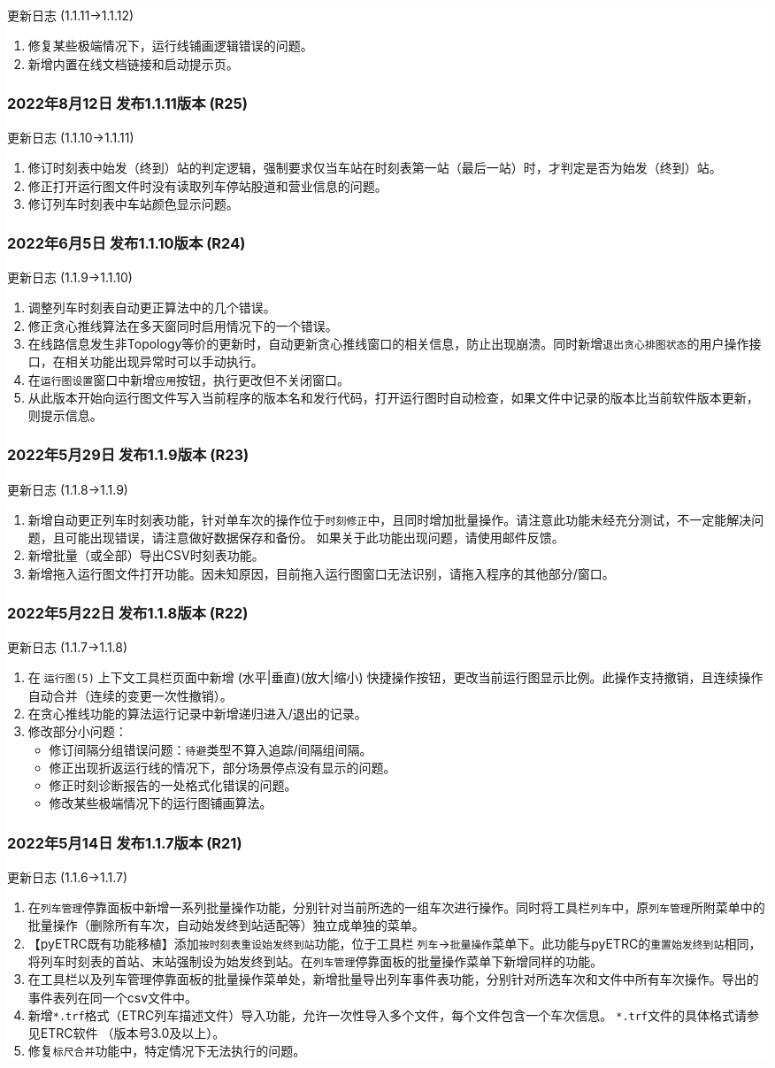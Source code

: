 更新日志 (1.1.11->1.1.12)

1. 修复某些极端情况下，运行线铺画逻辑错误的问题。
2. 新增内置在线文档链接和启动提示页。

### 2022年8月12日 发布1.1.11版本 (R25)

更新日志 (1.1.10->1.1.11)

1. 修订时刻表中始发（终到）站的判定逻辑，强制要求仅当车站在时刻表第一站（最后一站）时，才判定是否为始发（终到）站。
2. 修正打开运行图文件时没有读取列车停站股道和营业信息的问题。
3. 修订列车时刻表中车站颜色显示问题。

### 2022年6月5日 发布1.1.10版本 (R24)

更新日志 (1.1.9->1.1.10)

1. 调整列车时刻表自动更正算法中的几个错误。
2. 修正贪心推线算法在多天窗同时启用情况下的一个错误。
3. 在线路信息发生非Topology等价的更新时，自动更新贪心推线窗口的相关信息，防止出现崩溃。同时新增`退出贪心排图状态`的用户操作接口，在相关功能出现异常时可以手动执行。
4. 在`运行图设置`窗口中新增`应用`按钮，执行更改但不关闭窗口。
5. 从此版本开始向运行图文件写入当前程序的版本名和发行代码，打开运行图时自动检查，如果文件中记录的版本比当前软件版本更新，则提示信息。

### 2022年5月29日 发布1.1.9版本 (R23)

更新日志 (1.1.8->1.1.9)

1. 新增自动更正列车时刻表功能，针对单车次的操作位于`时刻修正`中，且同时增加批量操作。请注意此功能未经充分测试，不一定能解决问题，且可能出现错误，请注意做好数据保存和备份。
   如果关于此功能出现问题，请使用邮件反馈。
2. 新增批量（或全部）导出CSV时刻表功能。
3. 新增拖入运行图文件打开功能。因未知原因，目前拖入运行图窗口无法识别，请拖入程序的其他部分/窗口。

### 2022年5月22日 发布1.1.8版本 (R22)

更新日志 (1.1.7->1.1.8)

1. 在 `运行图(5)` 上下文工具栏页面中新增 (水平|垂直)(放大|缩小) 快捷操作按钮，更改当前运行图显示比例。此操作支持撤销，且连续操作自动合并（连续的变更一次性撤销）。
2. 在贪心推线功能的算法运行记录中新增递归进入/退出的记录。
3. 修改部分小问题：
   - 修订间隔分组错误问题：`待避`类型不算入追踪/间隔组间隔。
   - 修正出现折返运行线的情况下，部分场景停点没有显示的问题。
   - 修正时刻诊断报告的一处格式化错误的问题。
   - 修改某些极端情况下的运行图铺画算法。

### 2022年5月14日 发布1.1.7版本 (R21)

更新日志 (1.1.6->1.1.7)

1. 在`列车管理`停靠面板中新增一系列批量操作功能，分别针对当前所选的一组车次进行操作。同时将工具栏`列车`中，原`列车管理`所附菜单中的批量操作（删除所有车次，自动始发终到站适配等）独立成单独的菜单。
2. 【pyETRC既有功能移植】添加`按时刻表重设始发终到站`功能，位于工具栏 `列车`->`批量操作`菜单下。此功能与pyETRC的`重置始发终到站`相同，将列车时刻表的首站、末站强制设为始发终到站。在`列车管理`停靠面板的批量操作菜单下新增同样的功能。
3. 在工具栏以及列车管理停靠面板的批量操作菜单处，新增批量导出列车事件表功能，分别针对所选车次和文件中所有车次操作。导出的事件表列在同一个csv文件中。
4. 新增`*.trf`格式（ETRC列车描述文件）导入功能，允许一次性导入多个文件，每个文件包含一个车次信息。
   `*.trf`文件的具体格式请参见ETRC软件 （版本号3.0及以上）。
5. 修复`标尺合并`功能中，特定情况下无法执行的问题。
